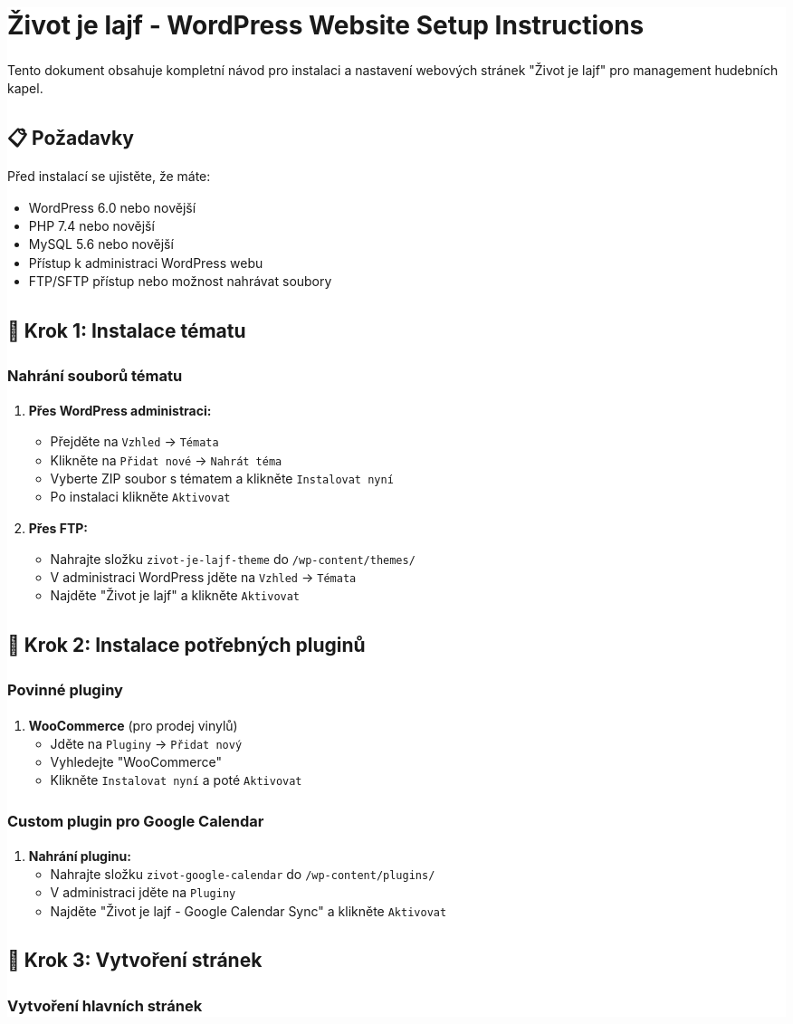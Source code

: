 # Život je lajf - WordPress Website Setup Instructions

Tento dokument obsahuje kompletní návod pro instalaci a nastavení webových stránek "Život je lajf" pro management hudebních kapel.

## 📋 Požadavky

Před instalací se ujistěte, že máte:
- WordPress 6.0 nebo novější
- PHP 7.4 nebo novější
- MySQL 5.6 nebo novější
- Přístup k administraci WordPress webu
- FTP/SFTP přístup nebo možnost nahrávat soubory

## 🚀 Krok 1: Instalace tématu

### Nahrání souborů tématu

1. **Přes WordPress administraci:**
   - Přejděte na `Vzhled` → `Témata`
   - Klikněte na `Přidat nové` → `Nahrát téma`
   - Vyberte ZIP soubor s tématem a klikněte `Instalovat nyní`
   - Po instalaci klikněte `Aktivovat`

2. **Přes FTP:**
   - Nahrajte složku `zivot-je-lajf-theme` do `/wp-content/themes/`
   - V administraci WordPress jděte na `Vzhled` → `Témata`
   - Najděte "Život je lajf" a klikněte `Aktivovat`

## 🔧 Krok 2: Instalace potřebných pluginů

### Povinné pluginy

1. **WooCommerce** (pro prodej vinylů)
   - Jděte na `Pluginy` → `Přidat nový`
   - Vyhledejte "WooCommerce"
   - Klikněte `Instalovat nyní` a poté `Aktivovat`

### Custom plugin pro Google Calendar

1. **Nahrání pluginu:**
   - Nahrajte složku `zivot-google-calendar` do `/wp-content/plugins/`
   - V administraci jděte na `Pluginy`
   - Najděte "Život je lajf - Google Calendar Sync" a klikněte `Aktivovat`

## 📄 Krok 3: Vytvoření stránek

### Vytvoření hlavních stránek

